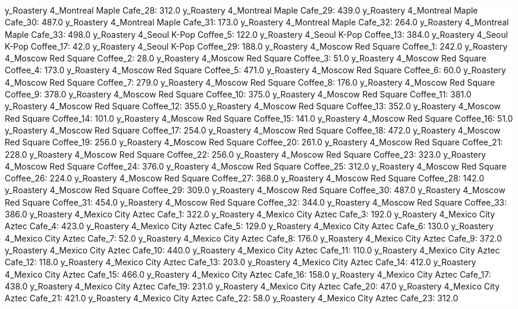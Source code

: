 y_Roastery 4_Montreal Maple Cafe_28: 312.0
y_Roastery 4_Montreal Maple Cafe_29: 439.0
y_Roastery 4_Montreal Maple Cafe_30: 487.0
y_Roastery 4_Montreal Maple Cafe_31: 173.0
y_Roastery 4_Montreal Maple Cafe_32: 264.0
y_Roastery 4_Montreal Maple Cafe_33: 498.0
y_Roastery 4_Seoul K-Pop Coffee_5: 122.0
y_Roastery 4_Seoul K-Pop Coffee_13: 384.0
y_Roastery 4_Seoul K-Pop Coffee_17: 42.0
y_Roastery 4_Seoul K-Pop Coffee_29: 188.0
y_Roastery 4_Moscow Red Square Coffee_1: 242.0
y_Roastery 4_Moscow Red Square Coffee_2: 28.0
y_Roastery 4_Moscow Red Square Coffee_3: 51.0
y_Roastery 4_Moscow Red Square Coffee_4: 173.0
y_Roastery 4_Moscow Red Square Coffee_5: 471.0
y_Roastery 4_Moscow Red Square Coffee_6: 60.0
y_Roastery 4_Moscow Red Square Coffee_7: 279.0
y_Roastery 4_Moscow Red Square Coffee_8: 176.0
y_Roastery 4_Moscow Red Square Coffee_9: 378.0
y_Roastery 4_Moscow Red Square Coffee_10: 375.0
y_Roastery 4_Moscow Red Square Coffee_11: 381.0
y_Roastery 4_Moscow Red Square Coffee_12: 355.0
y_Roastery 4_Moscow Red Square Coffee_13: 352.0
y_Roastery 4_Moscow Red Square Coffee_14: 101.0
y_Roastery 4_Moscow Red Square Coffee_15: 141.0
y_Roastery 4_Moscow Red Square Coffee_16: 51.0
y_Roastery 4_Moscow Red Square Coffee_17: 254.0
y_Roastery 4_Moscow Red Square Coffee_18: 472.0
y_Roastery 4_Moscow Red Square Coffee_19: 256.0
y_Roastery 4_Moscow Red Square Coffee_20: 261.0
y_Roastery 4_Moscow Red Square Coffee_21: 228.0
y_Roastery 4_Moscow Red Square Coffee_22: 256.0
y_Roastery 4_Moscow Red Square Coffee_23: 323.0
y_Roastery 4_Moscow Red Square Coffee_24: 376.0
y_Roastery 4_Moscow Red Square Coffee_25: 312.0
y_Roastery 4_Moscow Red Square Coffee_26: 224.0
y_Roastery 4_Moscow Red Square Coffee_27: 368.0
y_Roastery 4_Moscow Red Square Coffee_28: 142.0
y_Roastery 4_Moscow Red Square Coffee_29: 309.0
y_Roastery 4_Moscow Red Square Coffee_30: 487.0
y_Roastery 4_Moscow Red Square Coffee_31: 454.0
y_Roastery 4_Moscow Red Square Coffee_32: 344.0
y_Roastery 4_Moscow Red Square Coffee_33: 386.0
y_Roastery 4_Mexico City Aztec Cafe_1: 322.0
y_Roastery 4_Mexico City Aztec Cafe_3: 192.0
y_Roastery 4_Mexico City Aztec Cafe_4: 423.0
y_Roastery 4_Mexico City Aztec Cafe_5: 129.0
y_Roastery 4_Mexico City Aztec Cafe_6: 130.0
y_Roastery 4_Mexico City Aztec Cafe_7: 52.0
y_Roastery 4_Mexico City Aztec Cafe_8: 176.0
y_Roastery 4_Mexico City Aztec Cafe_9: 372.0
y_Roastery 4_Mexico City Aztec Cafe_10: 440.0
y_Roastery 4_Mexico City Aztec Cafe_11: 110.0
y_Roastery 4_Mexico City Aztec Cafe_12: 118.0
y_Roastery 4_Mexico City Aztec Cafe_13: 203.0
y_Roastery 4_Mexico City Aztec Cafe_14: 412.0
y_Roastery 4_Mexico City Aztec Cafe_15: 466.0
y_Roastery 4_Mexico City Aztec Cafe_16: 158.0
y_Roastery 4_Mexico City Aztec Cafe_17: 438.0
y_Roastery 4_Mexico City Aztec Cafe_19: 231.0
y_Roastery 4_Mexico City Aztec Cafe_20: 47.0
y_Roastery 4_Mexico City Aztec Cafe_21: 421.0
y_Roastery 4_Mexico City Aztec Cafe_22: 58.0
y_Roastery 4_Mexico City Aztec Cafe_23: 312.0